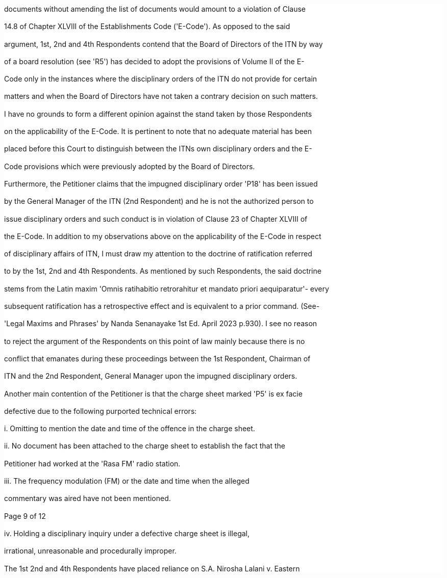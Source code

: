 documents without amending the list of documents would amount to a violation of Clause

14.8 of Chapter XLVIII of the Establishments Code ('E-Code'). As opposed to the said

argument, 1st, 2nd and 4th Respondents contend that the Board of Directors of the ITN by way

of a board resolution (see 'R5') has decided to adopt the provisions of Volume II of the E-

Code only in the instances where the disciplinary orders of the ITN do not provide for certain

matters and when the Board of Directors have not taken a contrary decision on such matters.

I have no grounds to form a different opinion against the stand taken by those Respondents

on the applicability of the E-Code. It is pertinent to note that no adequate material has been

placed before this Court to distinguish between the ITNs own disciplinary orders and the E-

Code provisions which were previously adopted by the Board of Directors.

Furthermore, the Petitioner claims that the impugned disciplinary order 'P18' has been issued

by the General Manager of the ITN (2nd Respondent) and he is not the authorized person to

issue disciplinary orders and such conduct is in violation of Clause 23 of Chapter XLVIII of

the E-Code. In addition to my observations above on the applicability of the E-Code in respect

of disciplinary affairs of ITN, I must draw my attention to the doctrine of ratification referred

to by the 1st, 2nd and 4th Respondents. As mentioned by such Respondents, the said doctrine

stems from the Latin maxim 'Omnis ratihabitio retrorahitur et mandato priori aequiparatur'- every

subsequent ratification has a retrospective effect and is equivalent to a prior command. (See-

'Legal Maxims and Phrases' by Nanda Senanayake 1st Ed. April 2023 p.930). I see no reason

to reject the argument of the Respondents on this point of law mainly because there is no

conflict that emanates during these proceedings between the 1st Respondent, Chairman of

ITN and the 2nd Respondent, General Manager upon the impugned disciplinary orders.

Another main contention of the Petitioner is that the charge sheet marked 'P5' is ex facie

defective due to the following purported technical errors:

i. Omitting to mention the date and time of the offence in the charge sheet.

ii. No document has been attached to the charge sheet to establish the fact that the

Petitioner had worked at the 'Rasa FM' radio station.

iii. The frequency modulation (FM) or the date and time when the alleged

commentary was aired have not been mentioned.

Page 9 of 12

iv. Holding a disciplinary inquiry under a defective charge sheet is illegal,

irrational, unreasonable and procedurally improper.

The 1st 2nd and 4th Respondents have placed reliance on S.A. Nirosha Lalani v. Eastern
